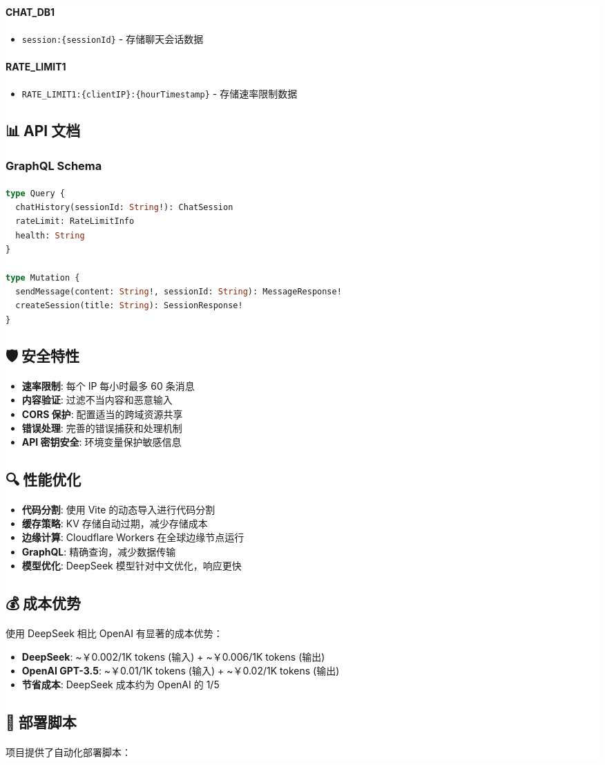 #### CHAT_DB1
- `session:{sessionId}` - 存储聊天会话数据

#### RATE_LIMIT1
- `RATE_LIMIT1:{clientIP}:{hourTimestamp}` - 存储速率限制数据

## 📊 API 文档

### GraphQL Schema

```graphql
type Query {
  chatHistory(sessionId: String!): ChatSession
  rateLimit: RateLimitInfo
  health: String
}

type Mutation {
  sendMessage(content: String!, sessionId: String): MessageResponse!
  createSession(title: String): SessionResponse!
}
```

## 🛡️ 安全特性

- **速率限制**: 每个 IP 每小时最多 60 条消息
- **内容验证**: 过滤不当内容和恶意输入
- **CORS 保护**: 配置适当的跨域资源共享
- **错误处理**: 完善的错误捕获和处理机制
- **API 密钥安全**: 环境变量保护敏感信息

## 🔍 性能优化

- **代码分割**: 使用 Vite 的动态导入进行代码分割
- **缓存策略**: KV 存储自动过期，减少存储成本
- **边缘计算**: Cloudflare Workers 在全球边缘节点运行
- **GraphQL**: 精确查询，减少数据传输
- **模型优化**: DeepSeek 模型针对中文优化，响应更快

## 💰 成本优势

使用 DeepSeek 相比 OpenAI 有显著的成本优势：

- **DeepSeek**: ~￥0.002/1K tokens (输入) + ~￥0.006/1K tokens (输出)
- **OpenAI GPT-3.5**: ~￥0.01/1K tokens (输入) + ~￥0.02/1K tokens (输出)
- **节省成本**: DeepSeek 成本约为 OpenAI 的 1/5

## 🚀 部署脚本

项目提供了自动化部署脚本：
